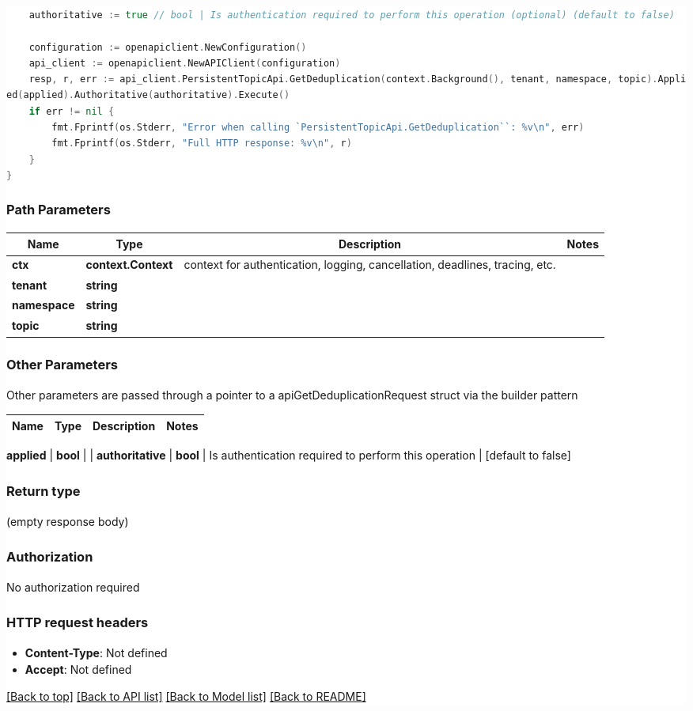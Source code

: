 ```go
    authoritative := true // bool | Is authentication required to perform this operation (optional) (default to false)

    configuration := openapiclient.NewConfiguration()
    api_client := openapiclient.NewAPIClient(configuration)
    resp, r, err := api_client.PersistentTopicApi.GetDeduplication(context.Background(), tenant, namespace, topic).Applied(applied).Authoritative(authoritative).Execute()
    if err != nil {
        fmt.Fprintf(os.Stderr, "Error when calling `PersistentTopicApi.GetDeduplication``: %v\n", err)
        fmt.Fprintf(os.Stderr, "Full HTTP response: %v\n", r)
    }
}
```

### Path Parameters


Name | Type | Description  | Notes
------------- | ------------- | ------------- | -------------
**ctx** | **context.Context** | context for authentication, logging, cancellation, deadlines, tracing, etc.
**tenant** | **string** |  | 
**namespace** | **string** |  | 
**topic** | **string** |  | 

### Other Parameters

Other parameters are passed through a pointer to a apiGetDeduplicationRequest struct via the builder pattern


Name | Type | Description  | Notes
------------- | ------------- | ------------- | -------------



 **applied** | **bool** |  | 
 **authoritative** | **bool** | Is authentication required to perform this operation | [default to false]

### Return type

 (empty response body)

### Authorization

No authorization required

### HTTP request headers

- **Content-Type**: Not defined
- **Accept**: Not defined

[[Back to top]](#) [[Back to API list]](../README.md#documentation-for-api-endpoints)
[[Back to Model list]](../README.md#documentation-for-models)
[[Back to README]](../README.md)

